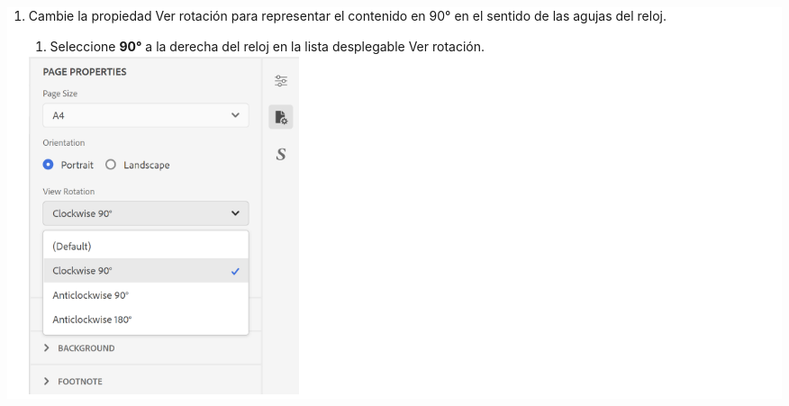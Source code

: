 1. Cambie la propiedad Ver rotación para representar el contenido en 90° en el sentido de las agujas del reloj.

   1. Seleccione **90°** a la derecha del reloj en la lista desplegable Ver rotación.
   <img src="./assets/view-rotation-page-props.png" width="300">
